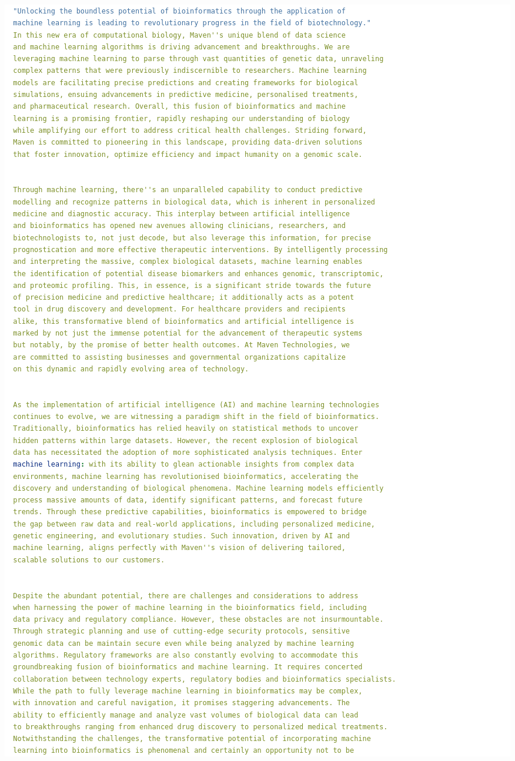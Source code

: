 ```yaml
  "Unlocking the boundless potential of bioinformatics through the application of
  machine learning is leading to revolutionary progress in the field of biotechnology."
  In this new era of computational biology, Maven''s unique blend of data science
  and machine learning algorithms is driving advancement and breakthroughs. We are
  leveraging machine learning to parse through vast quantities of genetic data, unraveling
  complex patterns that were previously indiscernible to researchers. Machine learning
  models are facilitating precise predictions and creating frameworks for biological
  simulations, ensuing advancements in predictive medicine, personalised treatments,
  and pharmaceutical research. Overall, this fusion of bioinformatics and machine
  learning is a promising frontier, rapidly reshaping our understanding of biology
  while amplifying our effort to address critical health challenges. Striding forward,
  Maven is committed to pioneering in this landscape, providing data-driven solutions
  that foster innovation, optimize efficiency and impact humanity on a genomic scale.


  Through machine learning, there''s an unparalleled capability to conduct predictive
  modelling and recognize patterns in biological data, which is inherent in personalized
  medicine and diagnostic accuracy. This interplay between artificial intelligence
  and bioinformatics has opened new avenues allowing clinicians, researchers, and
  biotechnologists to, not just decode, but also leverage this information, for precise
  prognostication and more effective therapeutic interventions. By intelligently processing
  and interpreting the massive, complex biological datasets, machine learning enables
  the identification of potential disease biomarkers and enhances genomic, transcriptomic,
  and proteomic profiling. This, in essence, is a significant stride towards the future
  of precision medicine and predictive healthcare; it additionally acts as a potent
  tool in drug discovery and development. For healthcare providers and recipients
  alike, this transformative blend of bioinformatics and artificial intelligence is
  marked by not just the immense potential for the advancement of therapeutic systems
  but notably, by the promise of better health outcomes. At Maven Technologies, we
  are committed to assisting businesses and governmental organizations capitalize
  on this dynamic and rapidly evolving area of technology.


  As the implementation of artificial intelligence (AI) and machine learning technologies
  continues to evolve, we are witnessing a paradigm shift in the field of bioinformatics.
  Traditionally, bioinformatics has relied heavily on statistical methods to uncover
  hidden patterns within large datasets. However, the recent explosion of biological
  data has necessitated the adoption of more sophisticated analysis techniques. Enter
  machine learning: with its ability to glean actionable insights from complex data
  environments, machine learning has revolutionised bioinformatics, accelerating the
  discovery and understanding of biological phenomena. Machine learning models efficiently
  process massive amounts of data, identify significant patterns, and forecast future
  trends. Through these predictive capabilities, bioinformatics is empowered to bridge
  the gap between raw data and real-world applications, including personalized medicine,
  genetic engineering, and evolutionary studies. Such innovation, driven by AI and
  machine learning, aligns perfectly with Maven''s vision of delivering tailored,
  scalable solutions to our customers.


  Despite the abundant potential, there are challenges and considerations to address
  when harnessing the power of machine learning in the bioinformatics field, including
  data privacy and regulatory compliance. However, these obstacles are not insurmountable.
  Through strategic planning and use of cutting-edge security protocols, sensitive
  genomic data can be maintain secure even while being analyzed by machine learning
  algorithms. Regulatory frameworks are also constantly evolving to accommodate this
  groundbreaking fusion of bioinformatics and machine learning. It requires concerted
  collaboration between technology experts, regulatory bodies and bioinformatics specialists.
  While the path to fully leverage machine learning in bioinformatics may be complex,
  with innovation and careful navigation, it promises staggering advancements. The
  ability to efficiently manage and analyze vast volumes of biological data can lead
  to breakthroughs ranging from enhanced drug discovery to personalized medical treatments.
  Notwithstanding the challenges, the transformative potential of incorporating machine
  learning into bioinformatics is phenomenal and certainly an opportunity not to be
```